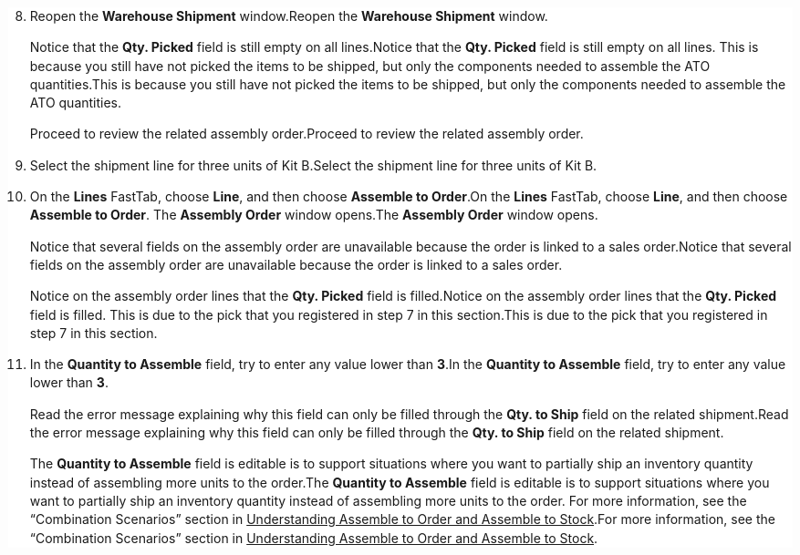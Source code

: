 8.  <span data-ttu-id="c4ac4-417">Reopen the **Warehouse Shipment** window.</span><span class="sxs-lookup"><span data-stu-id="c4ac4-417">Reopen the **Warehouse Shipment** window.</span></span>  

    <span data-ttu-id="c4ac4-418">Notice that the **Qty. Picked** field is still empty on all lines.</span><span class="sxs-lookup"><span data-stu-id="c4ac4-418">Notice that the **Qty. Picked** field is still empty on all lines.</span></span> <span data-ttu-id="c4ac4-419">This is because you still have not picked the items to be shipped, but only the components needed to assemble the ATO quantities.</span><span class="sxs-lookup"><span data-stu-id="c4ac4-419">This is because you still have not picked the items to be shipped, but only the components needed to assemble the ATO quantities.</span></span>  

    <span data-ttu-id="c4ac4-420">Proceed to review the related assembly order.</span><span class="sxs-lookup"><span data-stu-id="c4ac4-420">Proceed to review the related assembly order.</span></span>  

9. <span data-ttu-id="c4ac4-421">Select the shipment line for three units of Kit B.</span><span class="sxs-lookup"><span data-stu-id="c4ac4-421">Select the shipment line for three units of Kit B.</span></span>  
10. <span data-ttu-id="c4ac4-422">On the **Lines** FastTab, choose **Line**, and then choose **Assemble to Order**.</span><span class="sxs-lookup"><span data-stu-id="c4ac4-422">On the **Lines** FastTab, choose **Line**, and then choose **Assemble to Order**.</span></span> <span data-ttu-id="c4ac4-423">The **Assembly Order** window opens.</span><span class="sxs-lookup"><span data-stu-id="c4ac4-423">The **Assembly Order** window opens.</span></span>  

    <span data-ttu-id="c4ac4-424">Notice that several fields on the assembly order are unavailable because the order is linked to a sales order.</span><span class="sxs-lookup"><span data-stu-id="c4ac4-424">Notice that several fields on the assembly order are unavailable because the order is linked to a sales order.</span></span>  

    <span data-ttu-id="c4ac4-425">Notice on the assembly order lines that the **Qty. Picked** field is filled.</span><span class="sxs-lookup"><span data-stu-id="c4ac4-425">Notice on the assembly order lines that the **Qty. Picked** field is filled.</span></span> <span data-ttu-id="c4ac4-426">This is due to the pick that you registered in step 7 in this section.</span><span class="sxs-lookup"><span data-stu-id="c4ac4-426">This is due to the pick that you registered in step 7 in this section.</span></span>  

11. <span data-ttu-id="c4ac4-427">In the **Quantity to Assemble** field, try to enter any value lower than **3**.</span><span class="sxs-lookup"><span data-stu-id="c4ac4-427">In the **Quantity to Assemble** field, try to enter any value lower than **3**.</span></span>  

    <span data-ttu-id="c4ac4-428">Read the error message explaining why this field can only be filled through the **Qty. to Ship** field on the related shipment.</span><span class="sxs-lookup"><span data-stu-id="c4ac4-428">Read the error message explaining why this field can only be filled through the **Qty. to Ship** field on the related shipment.</span></span>  

    <span data-ttu-id="c4ac4-429">The **Quantity to Assemble** field is editable is to support situations where you want to partially ship an inventory quantity instead of assembling more units to the order.</span><span class="sxs-lookup"><span data-stu-id="c4ac4-429">The **Quantity to Assemble** field is editable is to support situations where you want to partially ship an inventory quantity instead of assembling more units to the order.</span></span> <span data-ttu-id="c4ac4-430">For more information, see the “Combination Scenarios” section in [Understanding Assemble to Order and Assemble to Stock](assembly-assemble-to-order-or-assemble-to-stock.md).</span><span class="sxs-lookup"><span data-stu-id="c4ac4-430">For more information, see the “Combination Scenarios” section in [Understanding Assemble to Order and Assemble to Stock](assembly-assemble-to-order-or-assemble-to-stock.md).</span></span>  
